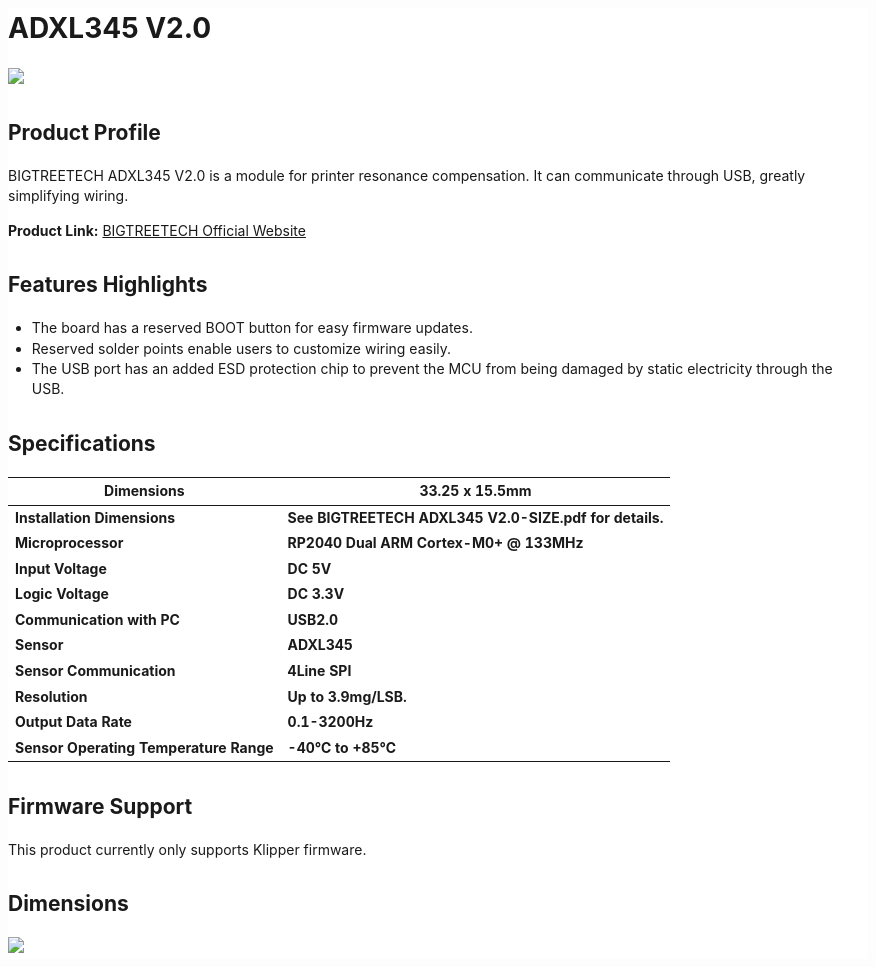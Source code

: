 # ADXL345 V2.0

<img src=img/ADXL345_V2.0/ADXL345_V2.0_Title.png width="600"/>

## **Product Profile**

BIGTREETECH ADXL345 V2.0 is a module for printer resonance compensation. It can communicate through USB, greatly simplifying wiring.

**Product Link:** [BIGTREETECH Official Website](https://biqu.equipment/products/adxl-345-accelerometer-board-for-36-stepper-motors)

## **Features Highlights**

- The board has a reserved BOOT button for easy firmware updates.
- Reserved solder points enable users to customize wiring easily. 
- The USB port has an added ESD protection chip to prevent the MCU from being damaged by static electricity through the USB.

## **Specifications**

| **Dimensions**                         | **33.25 x 15.5mm**                                     |
| -------------------------------------- | ------------------------------------------------------ |
| **Installation Dimensions**            | **See BIGTREETECH ADXL345 V2.0-SIZE.pdf for details.** |
| **Microprocessor**                     | **RP2040 Dual ARM Cortex-M0+ @ 133MHz**                |
| **Input Voltage**                      | **DC 5V**                                              |
| **Logic Voltage**                      | **DC 3.3V**                                            |
| **Communication with PC**              | **USB2.0**                                             |
| **Sensor**                             | **ADXL345**                                            |
| **Sensor Communication**               | **4Line SPI**                                          |
| **Resolution**                         | **Up to 3.9mg/LSB.**                                   |
| **Output Data Rate**                   | **0.1-3200Hz**                                         |
| **Sensor Operating Temperature Range** | **-40℃ to +85℃**                                       |

## **Firmware Support**

This product currently only supports Klipper firmware.

## **Dimensions**

<img src=img/ADXL345_V2.0/ADXL345_V2.0_Dimensions.png width="600"/>
